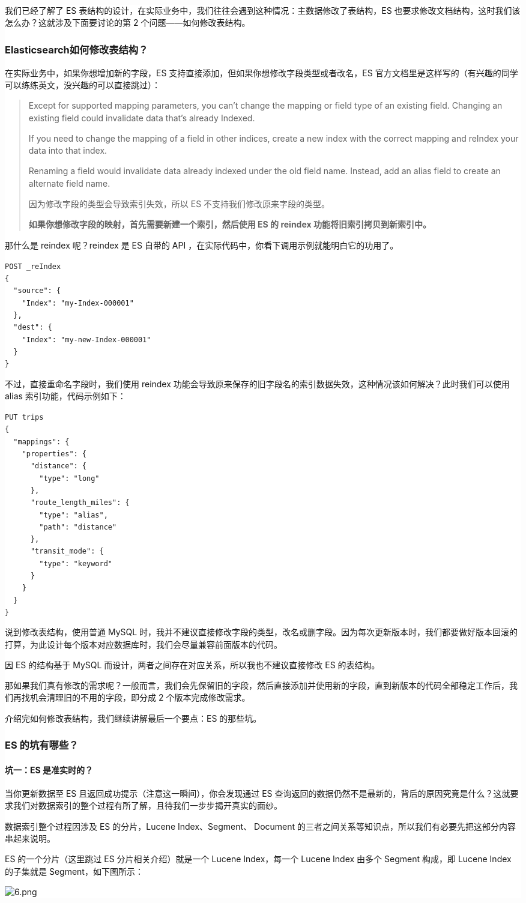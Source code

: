 <p data-nodeid="1918">我们已经了解了 ES 表结构的设计，在实际业务中，我们往往会遇到这种情况：主数据修改了表结构，ES 也要求修改文档结构，这时我们该怎么办？这就涉及下面要讨论的第 2 个问题——如何修改表结构。</p>
<h3 data-nodeid="1919">Elasticsearch如何修改表结构？</h3>
<p data-nodeid="1920">在实际业务中，如果你想增加新的字段，ES 支持直接添加，但如果你想修改字段类型或者改名，ES 官方文档里是这样写的（有兴趣的同学可以练练英文，没兴趣的可以直接跳过）：</p>
<blockquote data-nodeid="1921">
<p data-nodeid="1922">Except for supported&nbsp;mapping parameters, you can’t change the mapping or field type of an existing field. Changing an existing field could invalidate data that’s already Indexed.</p>
<p data-nodeid="1923">If you need to change the mapping of a field in other indices, create a new index with the correct mapping and&nbsp;reIndex&nbsp;your data into that index.</p>
<p data-nodeid="1924">Renaming a field would invalidate data already indexed under the old field name. Instead, add an&nbsp;alias&nbsp;field to create an alternate field name.</p>
<p data-nodeid="1925">因为修改字段的类型会导致索引失效，所以 ES 不支持我们修改原来字段的类型。</p>
<p data-nodeid="1926"><strong data-nodeid="2131">如果你想修改字段的映射，首先需要新建一个索引，然后使用 ES 的 reindex 功能将旧索引拷贝到新索引中。</strong></p>
</blockquote>
<p data-nodeid="1927">那什么是 reindex 呢？reindex 是 ES 自带的 API ，在实际代码中，你看下调用示例就能明白它的功用了。</p>
<pre class="lang-java" data-nodeid="1928"><code data-language="java">POST _reIndex
{
  <span class="hljs-string">"source"</span>: {
    <span class="hljs-string">"Index"</span>: <span class="hljs-string">"my-Index-000001"</span>
  },
  <span class="hljs-string">"dest"</span>: {
    <span class="hljs-string">"Index"</span>: <span class="hljs-string">"my-new-Index-000001"</span>
  }
}
</code></pre>
<p data-nodeid="1929">不过，直接重命名字段时，我们使用 reindex 功能会导致原来保存的旧字段名的索引数据失效，这种情况该如何解决？此时我们可以使用 alias 索引功能，代码示例如下：</p>
<pre class="lang-java" data-nodeid="1930"><code data-language="java">PUT trips
{
  <span class="hljs-string">"mappings"</span>: {
    <span class="hljs-string">"properties"</span>: {
      <span class="hljs-string">"distance"</span>: {
        <span class="hljs-string">"type"</span>: <span class="hljs-string">"long"</span>
      },
      <span class="hljs-string">"route_length_miles"</span>: {
        <span class="hljs-string">"type"</span>: <span class="hljs-string">"alias"</span>,
        <span class="hljs-string">"path"</span>: <span class="hljs-string">"distance"</span> 
      },
      <span class="hljs-string">"transit_mode"</span>: {
        <span class="hljs-string">"type"</span>: <span class="hljs-string">"keyword"</span>
      }
    }
  }
}
</code></pre>
<p data-nodeid="1931">说到修改表结构，使用普通 MySQL 时，我并不建议直接修改字段的类型，改名或删字段。因为每次更新版本时，我们都要做好版本回滚的打算，为此设计每个版本对应数据库时，我们会尽量兼容前面版本的代码。</p>
<p data-nodeid="1932">因 ES 的结构基于 MySQL 而设计，两者之间存在对应关系，所以我也不建议直接修改 ES 的表结构。</p>
<p data-nodeid="1933">那如果我们真有修改的需求呢？一般而言，我们会先保留旧的字段，然后直接添加并使用新的字段，直到新版本的代码全部稳定工作后，我们再找机会清理旧的不用的字段，即分成 2 个版本完成修改需求。</p>
<p data-nodeid="1934">介绍完如何修改表结构，我们继续讲解最后一个要点：ES 的那些坑。</p>
<h3 data-nodeid="1935">ES 的坑有哪些？</h3>
<h4 data-nodeid="1936">坑一：ES 是准实时的？</h4>
<p data-nodeid="1937">当你更新数据至 ES 且返回成功提示（注意这一瞬间），你会发现通过 ES 查询返回的数据仍然不是最新的，背后的原因究竟是什么？这就要求我们对数据索引的整个过程有所了解，且待我们一步步揭开真实的面纱。</p>
<p data-nodeid="1938">数据索引整个过程因涉及 ES 的分片，Lucene Index、Segment、 Document 的三者之间关系等知识点，所以我们有必要先把这部分内容串起来说明。</p>
<p data-nodeid="1939">ES 的一个分片（这里跳过 ES 分片相关介绍）就是一个 Lucene Index，每一个 Lucene Index 由多个 Segment 构成，即 Lucene Index 的子集就是 Segment，如下图所示：</p>
<p data-nodeid="5343" class=""><img src="https://s0.lgstatic.com/i/image2/M01/00/AD/CgpVE1_XTxGALFDFAABxnb4yW-c693.png" alt="6.png" data-nodeid="5346"></p>